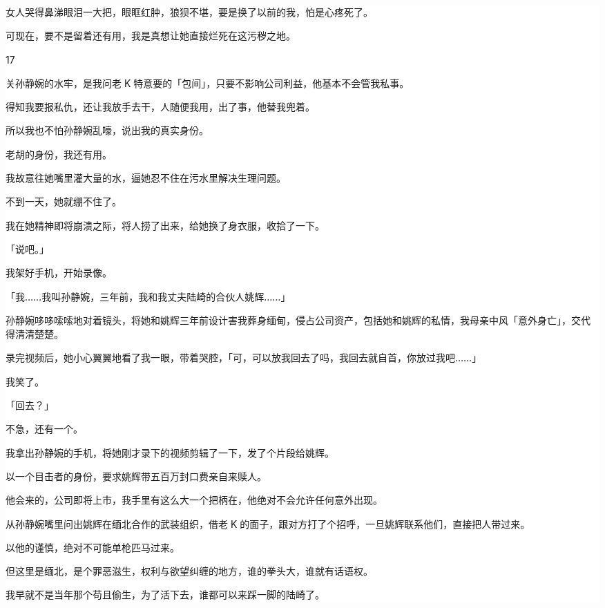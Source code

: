 女人哭得鼻涕眼泪一大把，眼眶红肿，狼狈不堪，要是换了以前的我，怕是心疼死了。


可现在，要不是留着还有用，我是真想让她直接烂死在这污秽之地。


17


关孙静婉的水牢，是我问老 K 特意要的「包间」，只要不影响公司利益，他基本不会管我私事。


得知我要报私仇，还让我放手去干，人随便我用，出了事，他替我兜着。


所以我也不怕孙静婉乱嚎，说出我的真实身份。


老胡的身份，我还有用。


我故意往她嘴里灌大量的水，逼她忍不住在污水里解决生理问题。


不到一天，她就绷不住了。


我在她精神即将崩溃之际，将人捞了出来，给她换了身衣服，收拾了一下。


「说吧。」


我架好手机，开始录像。


「我……我叫孙静婉，三年前，我和我丈夫陆崎的合伙人姚辉……」


孙静婉哆哆嗦嗦地对着镜头，将她和姚辉三年前设计害我葬身缅甸，侵占公司资产，包括她和姚辉的私情，我母亲中风「意外身亡」，交代得清清楚楚。


录完视频后，她小心翼翼地看了我一眼，带着哭腔，「可，可以放我回去了吗，我回去就自首，你放过我吧……」


我笑了。


「回去？」


不急，还有一个。


我拿出孙静婉的手机，将她刚才录下的视频剪辑了一下，发了个片段给姚辉。


以一个目击者的身份，要求姚辉带五百万封口费亲自来赎人。


他会来的，公司即将上市，我手里有这么大一个把柄在，他绝对不会允许任何意外出现。


从孙静婉嘴里问出姚辉在缅北合作的武装组织，借老 K 的面子，跟对方打了个招呼，一旦姚辉联系他们，直接把人带过来。


以他的谨慎，绝对不可能单枪匹马过来。


但这里是缅北，是个罪恶滋生，权利与欲望纠缠的地方，谁的拳头大，谁就有话语权。


我早就不是当年那个苟且偷生，为了活下去，谁都可以来踩一脚的陆崎了。
